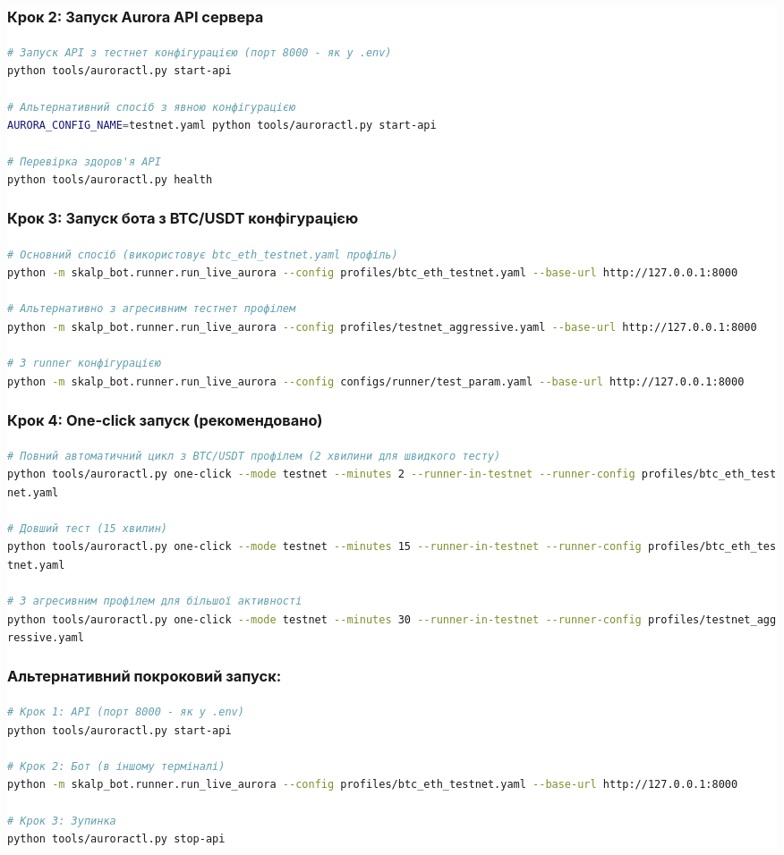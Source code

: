 ### **Крок 2: Запуск Aurora API сервера**
```bash
# Запуск API з тестнет конфігурацією (порт 8000 - як у .env)
python tools/auroractl.py start-api

# Альтернативний спосіб з явною конфігурацією
AURORA_CONFIG_NAME=testnet.yaml python tools/auroractl.py start-api

# Перевірка здоров'я API
python tools/auroractl.py health
```

### **Крок 3: Запуск бота з BTC/USDT конфігурацією**
```bash
# Основний спосіб (використовує btc_eth_testnet.yaml профіль)
python -m skalp_bot.runner.run_live_aurora --config profiles/btc_eth_testnet.yaml --base-url http://127.0.0.1:8000

# Альтернативно з агресивним тестнет профілем
python -m skalp_bot.runner.run_live_aurora --config profiles/testnet_aggressive.yaml --base-url http://127.0.0.1:8000

# З runner конфігурацією
python -m skalp_bot.runner.run_live_aurora --config configs/runner/test_param.yaml --base-url http://127.0.0.1:8000
```

### **Крок 4: One-click запуск (рекомендовано)**
```bash
# Повний автоматичний цикл з BTC/USDT профілем (2 хвилини для швидкого тесту)
python tools/auroractl.py one-click --mode testnet --minutes 2 --runner-in-testnet --runner-config profiles/btc_eth_testnet.yaml

# Довший тест (15 хвилин)
python tools/auroractl.py one-click --mode testnet --minutes 15 --runner-in-testnet --runner-config profiles/btc_eth_testnet.yaml

# З агресивним профілем для більшої активності
python tools/auroractl.py one-click --mode testnet --minutes 30 --runner-in-testnet --runner-config profiles/testnet_aggressive.yaml
```

### **Альтернативний покроковий запуск:**
```bash
# Крок 1: API (порт 8000 - як у .env)
python tools/auroractl.py start-api

# Крок 2: Бот (в іншому терміналі)
python -m skalp_bot.runner.run_live_aurora --config profiles/btc_eth_testnet.yaml --base-url http://127.0.0.1:8000

# Крок 3: Зупинка
python tools/auroractl.py stop-api
```
